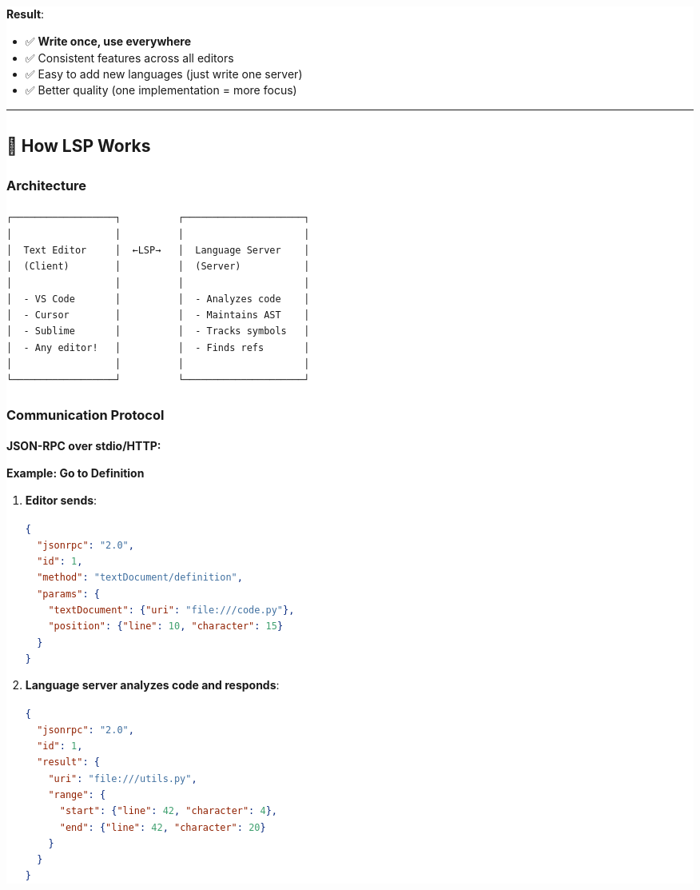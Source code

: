 **Result**:
- ✅ **Write once, use everywhere**
- ✅ Consistent features across all editors
- ✅ Easy to add new languages (just write one server)
- ✅ Better quality (one implementation = more focus)

---

## 🔧 **How LSP Works**

### **Architecture**

```
┌──────────────────┐          ┌─────────────────────┐
│                  │          │                     │
│  Text Editor     │  ←LSP→   │  Language Server    │
│  (Client)        │          │  (Server)           │
│                  │          │                     │
│  - VS Code       │          │  - Analyzes code    │
│  - Cursor        │          │  - Maintains AST    │
│  - Sublime       │          │  - Tracks symbols   │
│  - Any editor!   │          │  - Finds refs       │
│                  │          │                     │
└──────────────────┘          └─────────────────────┘
```

### **Communication Protocol**

**JSON-RPC over stdio/HTTP:**

**Example: Go to Definition**

1. **Editor sends**:
   ```json
   {
     "jsonrpc": "2.0",
     "id": 1,
     "method": "textDocument/definition",
     "params": {
       "textDocument": {"uri": "file:///code.py"},
       "position": {"line": 10, "character": 15}
     }
   }
   ```

2. **Language server analyzes code and responds**:
   ```json
   {
     "jsonrpc": "2.0",
     "id": 1,
     "result": {
       "uri": "file:///utils.py",
       "range": {
         "start": {"line": 42, "character": 4},
         "end": {"line": 42, "character": 20}
       }
     }
   }
   ```
